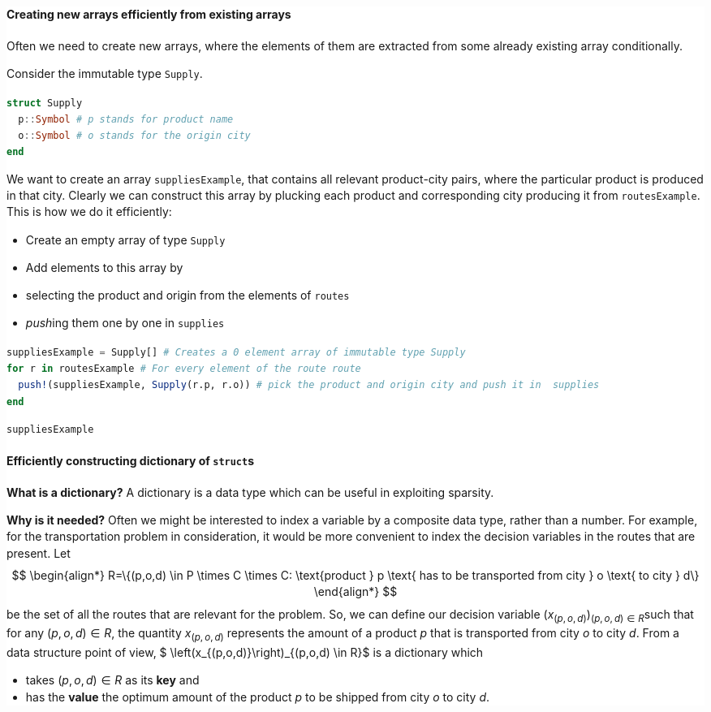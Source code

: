 #### Creating new arrays efficiently from existing arrays

Often we need to create new arrays, where the elements of them are extracted from some already existing array conditionally.

Consider the immutable type `Supply`.

```julia
struct Supply
  p::Symbol # p stands for product name
  o::Symbol # o stands for the origin city
end
```

We want to create an array `suppliesExample`, that contains all relevant product-city pairs, where the particular product is produced in that city. Clearly we can construct this array by plucking each product and corresponding city producing it from `routesExample`. This is how we do it efficiently:

- Create an empty array of type `Supply`
- Add elements to this array by

- selecting the product and origin from the elements of `routes`
- *push*ing them one by one in `supplies`

```julia
suppliesExample = Supply[] # Creates a 0 element array of immutable type Supply
for r in routesExample # For every element of the route route
  push!(suppliesExample, Supply(r.p, r.o)) # pick the product and origin city and push it in  supplies
end
```

```julia
suppliesExample
```

#### Efficiently constructing dictionary of `struct`s

**What is a dictionary?** A dictionary is a data type which can be useful in exploiting sparsity.

**Why is it needed?** Often we might be interested to index a variable by a composite data type, rather than a number. For example, for the transportation problem in consideration, it would be more convenient to index the decision variables in the routes that are present. Let
$$
\begin{align*}
R=\{(p,o,d) \in P \times C \times C: \text{product } p \text{ has to be transported from city } o \text{ to city } d\}
\end{align*}
$$
be the set of all the routes that are relevant for the problem. So, we can define our decision variable  $(x_{(p,o,d)})_{(p,o,d) \in R}$ ​  such that for any $(p,o,d)\in R$, the quantity $x_{(p,o,d)}$ represents the amount of a product $p$ that is transported from city $o$  to city $d$. From a data structure point of view, $ \left(x_{(p,o,d)}\right)_{(p,o,d) \in R}$ is a dictionary which

- takes $(p,o,d) \in R$ as its **key** and
- has the **value** the optimum amount of the product $p$ to be shipped from city $o$ to city $d$.
